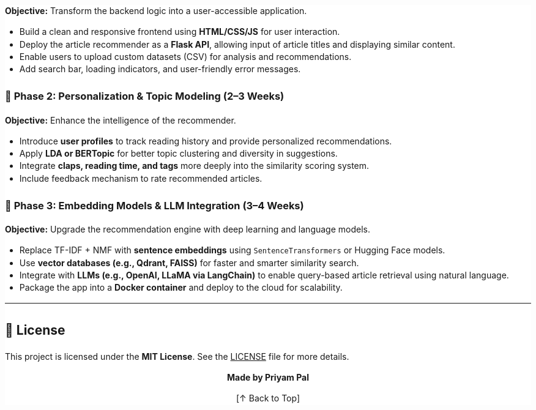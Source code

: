 **Objective:** Transform the backend logic into a user-accessible application.

*  Build a clean and responsive frontend using **HTML/CSS/JS** for user interaction.
*  Deploy the article recommender as a **Flask API**, allowing input of article titles and displaying similar content.
*  Enable users to upload custom datasets (CSV) for analysis and recommendations.
*  Add search bar, loading indicators, and user-friendly error messages.

### 🧠 **Phase 2: Personalization & Topic Modeling (2–3 Weeks)**

**Objective:** Enhance the intelligence of the recommender.

*  Introduce **user profiles** to track reading history and provide personalized recommendations.
*  Apply **LDA or BERTopic** for better topic clustering and diversity in suggestions.
*  Integrate **claps, reading time, and tags** more deeply into the similarity scoring system.
*  Include feedback mechanism to rate recommended articles.

### 🧠 **Phase 3: Embedding Models & LLM Integration (3–4 Weeks)**

**Objective:** Upgrade the recommendation engine with deep learning and language models.

*  Replace TF-IDF + NMF with **sentence embeddings** using `SentenceTransformers` or Hugging Face models.
*  Use **vector databases (e.g., Qdrant, FAISS)** for faster and smarter similarity search.
*  Integrate with **LLMs (e.g., OpenAI, LLaMA via LangChain)** to enable query-based article retrieval using natural language.
*  Package the app into a **Docker container** and deploy to the cloud for scalability.

---


## 📜 License

This project is licensed under the **MIT License**. See the [LICENSE](LICENSE) file for more details.

<div align="center">

**Made by Priyam Pal**

[↑ Back to Top]

</div>
